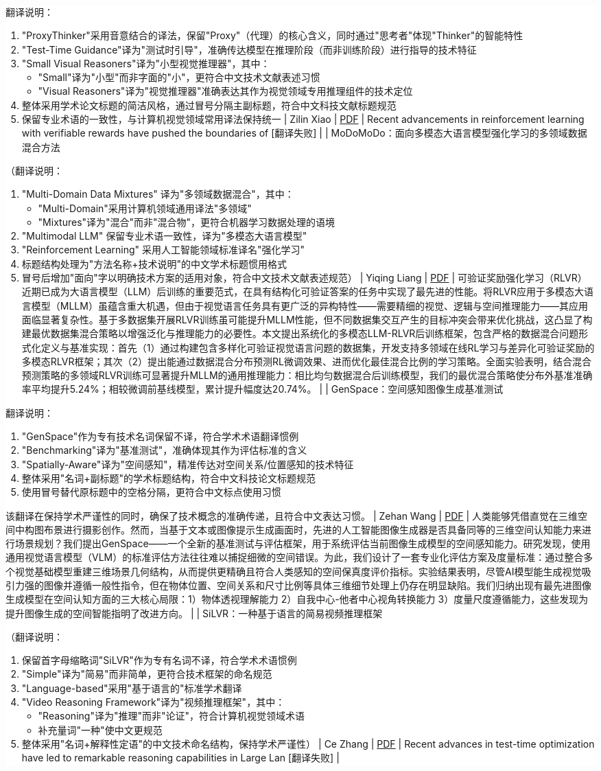 翻译说明：
1. "ProxyThinker"采用音意结合的译法，保留"Proxy"（代理）的核心含义，同时通过"思考者"体现"Thinker"的智能特性
2. "Test-Time Guidance"译为"测试时引导"，准确传达模型在推理阶段（而非训练阶段）进行指导的技术特征
3. "Small Visual Reasoners"译为"小型视觉推理器"，其中：
   - "Small"译为"小型"而非字面的"小"，更符合中文技术文献表述习惯
   - "Visual Reasoners"译为"视觉推理器"准确表达其作为视觉领域专用推理组件的技术定位
4. 整体采用学术论文标题的简洁风格，通过冒号分隔主副标题，符合中文科技文献标题规范
5. 保留专业术语的一致性，与计算机视觉领域常用译法保持统一 | Zilin Xiao | [PDF](http://arxiv.org/pdf/2505.24872v1) | Recent advancements in reinforcement learning with verifiable rewards have
pushed the boundaries of  [翻译失败] |
| MoDoMoDo：面向多模态大语言模型强化学习的多领域数据混合方法  

（翻译说明：  
1. "Multi-Domain Data Mixtures" 译为"多领域数据混合"，其中：  
   - "Multi-Domain"采用计算机领域通用译法"多领域"  
   - "Mixtures"译为"混合"而非"混合物"，更符合机器学习数据处理的语境  
2. "Multimodal LLM" 保留专业术语一致性，译为"多模态大语言模型"  
3. "Reinforcement Learning" 采用人工智能领域标准译名"强化学习"  
4. 标题结构处理为"方法名称+技术说明"的中文学术标题惯用格式  
5. 冒号后增加"面向"字以明确技术方案的适用对象，符合中文技术文献表述规范） | Yiqing Liang | [PDF](http://arxiv.org/pdf/2505.24871v1) | 可验证奖励强化学习（RLVR）近期已成为大语言模型（LLM）后训练的重要范式，在具有结构化可验证答案的任务中实现了最先进的性能。将RLVR应用于多模态大语言模型（MLLM）虽蕴含重大机遇，但由于视觉语言任务具有更广泛的异构特性——需要精细的视觉、逻辑与空间推理能力——其应用面临显著复杂性。基于多数据集开展RLVR训练虽可能提升MLLM性能，但不同数据集交互产生的目标冲突会带来优化挑战，这凸显了构建最优数据集混合策略以增强泛化与推理能力的必要性。本文提出系统化的多模态LLM-RLVR后训练框架，包含严格的数据混合问题形式化定义与基准实现：首先（1）通过构建包含多样化可验证视觉语言问题的数据集，开发支持多领域在线RL学习与差异化可验证奖励的多模态RLVR框架；其次（2）提出能通过数据混合分布预测RL微调效果、进而优化最佳混合比例的学习策略。全面实验表明，结合混合预测策略的多领域RLVR训练可显著提升MLLM的通用推理能力：相比均匀数据混合后训练模型，我们的最优混合策略使分布外基准准确率平均提升5.24%；相较微调前基线模型，累计提升幅度达20.74%。 |
| GenSpace：空间感知图像生成基准测试

翻译说明：
1. "GenSpace"作为专有技术名词保留不译，符合学术术语翻译惯例
2. "Benchmarking"译为"基准测试"，准确体现其作为评估标准的含义
3. "Spatially-Aware"译为"空间感知"，精准传达对空间关系/位置感知的技术特征
4. 整体采用"名词+副标题"的学术标题结构，符合中文科技论文标题规范
5. 使用冒号替代原标题中的空格分隔，更符合中文标点使用习惯

该翻译在保持学术严谨性的同时，确保了技术概念的准确传递，且符合中文表达习惯。 | Zehan Wang | [PDF](http://arxiv.org/pdf/2505.24870v1) | 人类能够凭借直觉在三维空间中构图布景进行摄影创作。然而，当基于文本或图像提示生成画面时，先进的人工智能图像生成器是否具备同等的三维空间认知能力来进行场景规划？我们提出GenSpace——一个全新的基准测试与评估框架，用于系统评估当前图像生成模型的空间感知能力。研究发现，使用通用视觉语言模型（VLM）的标准评估方法往往难以捕捉细微的空间错误。为此，我们设计了一套专业化评估方案及度量标准：通过整合多个视觉基础模型重建三维场景几何结构，从而提供更精确且符合人类感知的空间保真度评价指标。实验结果表明，尽管AI模型能生成视觉吸引力强的图像并遵循一般性指令，但在物体位置、空间关系和尺寸比例等具体三维细节处理上仍存在明显缺陷。我们归纳出现有最先进图像生成模型在空间认知方面的三大核心局限：1）物体透视理解能力 2）自我中心-他者中心视角转换能力 3）度量尺度遵循能力，这些发现为提升图像生成的空间智能指明了改进方向。 |
| SiLVR：一种基于语言的简易视频推理框架

（翻译说明：
1. 保留首字母缩略词"SiLVR"作为专有名词不译，符合学术术语惯例
2. "Simple"译为"简易"而非简单，更符合技术框架的命名规范
3. "Language-based"采用"基于语言的"标准学术翻译
4. "Video Reasoning Framework"译为"视频推理框架"，其中：
   - "Reasoning"译为"推理"而非"论证"，符合计算机视觉领域术语
   - 补充量词"一种"使中文更规范
5. 整体采用"名词+解释性定语"的中文技术命名结构，保持学术严谨性） | Ce Zhang | [PDF](http://arxiv.org/pdf/2505.24869v1) | Recent advances in test-time optimization have led to remarkable reasoning
capabilities in Large Lan [翻译失败] |
